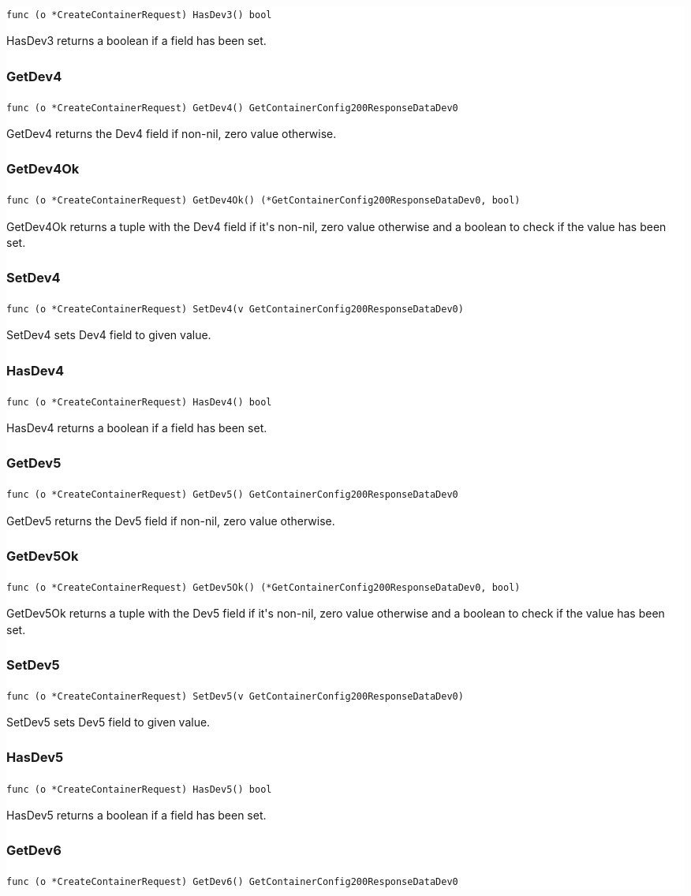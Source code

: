 `func (o *CreateContainerRequest) HasDev3() bool`

HasDev3 returns a boolean if a field has been set.

### GetDev4

`func (o *CreateContainerRequest) GetDev4() GetContainerConfig200ResponseDataDev0`

GetDev4 returns the Dev4 field if non-nil, zero value otherwise.

### GetDev4Ok

`func (o *CreateContainerRequest) GetDev4Ok() (*GetContainerConfig200ResponseDataDev0, bool)`

GetDev4Ok returns a tuple with the Dev4 field if it's non-nil, zero value otherwise
and a boolean to check if the value has been set.

### SetDev4

`func (o *CreateContainerRequest) SetDev4(v GetContainerConfig200ResponseDataDev0)`

SetDev4 sets Dev4 field to given value.

### HasDev4

`func (o *CreateContainerRequest) HasDev4() bool`

HasDev4 returns a boolean if a field has been set.

### GetDev5

`func (o *CreateContainerRequest) GetDev5() GetContainerConfig200ResponseDataDev0`

GetDev5 returns the Dev5 field if non-nil, zero value otherwise.

### GetDev5Ok

`func (o *CreateContainerRequest) GetDev5Ok() (*GetContainerConfig200ResponseDataDev0, bool)`

GetDev5Ok returns a tuple with the Dev5 field if it's non-nil, zero value otherwise
and a boolean to check if the value has been set.

### SetDev5

`func (o *CreateContainerRequest) SetDev5(v GetContainerConfig200ResponseDataDev0)`

SetDev5 sets Dev5 field to given value.

### HasDev5

`func (o *CreateContainerRequest) HasDev5() bool`

HasDev5 returns a boolean if a field has been set.

### GetDev6

`func (o *CreateContainerRequest) GetDev6() GetContainerConfig200ResponseDataDev0`
